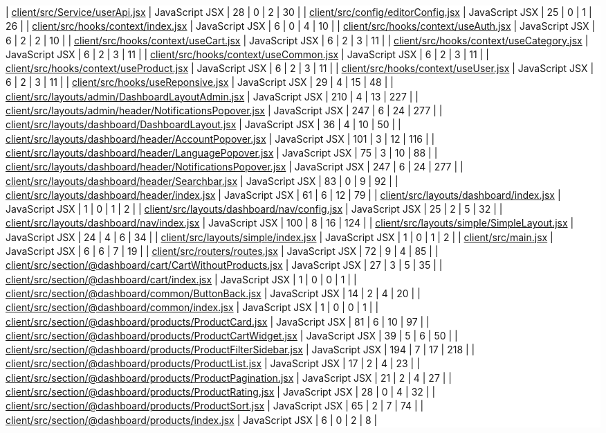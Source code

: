| [client/src/Service/userApi.jsx](/client/src/Service/userApi.jsx) | JavaScript JSX | 28 | 0 | 2 | 30 |
| [client/src/config/editorConfig.jsx](/client/src/config/editorConfig.jsx) | JavaScript JSX | 25 | 0 | 1 | 26 |
| [client/src/hooks/context/index.jsx](/client/src/hooks/context/index.jsx) | JavaScript JSX | 6 | 0 | 4 | 10 |
| [client/src/hooks/context/useAuth.jsx](/client/src/hooks/context/useAuth.jsx) | JavaScript JSX | 6 | 2 | 2 | 10 |
| [client/src/hooks/context/useCart.jsx](/client/src/hooks/context/useCart.jsx) | JavaScript JSX | 6 | 2 | 3 | 11 |
| [client/src/hooks/context/useCategory.jsx](/client/src/hooks/context/useCategory.jsx) | JavaScript JSX | 6 | 2 | 3 | 11 |
| [client/src/hooks/context/useCommon.jsx](/client/src/hooks/context/useCommon.jsx) | JavaScript JSX | 6 | 2 | 3 | 11 |
| [client/src/hooks/context/useProduct.jsx](/client/src/hooks/context/useProduct.jsx) | JavaScript JSX | 6 | 2 | 3 | 11 |
| [client/src/hooks/context/useUser.jsx](/client/src/hooks/context/useUser.jsx) | JavaScript JSX | 6 | 2 | 3 | 11 |
| [client/src/hooks/useReponsive.jsx](/client/src/hooks/useReponsive.jsx) | JavaScript JSX | 29 | 4 | 15 | 48 |
| [client/src/layouts/admin/DashboardLayoutAdmin.jsx](/client/src/layouts/admin/DashboardLayoutAdmin.jsx) | JavaScript JSX | 210 | 4 | 13 | 227 |
| [client/src/layouts/admin/header/NotificationsPopover.jsx](/client/src/layouts/admin/header/NotificationsPopover.jsx) | JavaScript JSX | 247 | 6 | 24 | 277 |
| [client/src/layouts/dashboard/DashboardLayout.jsx](/client/src/layouts/dashboard/DashboardLayout.jsx) | JavaScript JSX | 36 | 4 | 10 | 50 |
| [client/src/layouts/dashboard/header/AccountPopover.jsx](/client/src/layouts/dashboard/header/AccountPopover.jsx) | JavaScript JSX | 101 | 3 | 12 | 116 |
| [client/src/layouts/dashboard/header/LanguagePopover.jsx](/client/src/layouts/dashboard/header/LanguagePopover.jsx) | JavaScript JSX | 75 | 3 | 10 | 88 |
| [client/src/layouts/dashboard/header/NotificationsPopover.jsx](/client/src/layouts/dashboard/header/NotificationsPopover.jsx) | JavaScript JSX | 247 | 6 | 24 | 277 |
| [client/src/layouts/dashboard/header/Searchbar.jsx](/client/src/layouts/dashboard/header/Searchbar.jsx) | JavaScript JSX | 83 | 0 | 9 | 92 |
| [client/src/layouts/dashboard/header/index.jsx](/client/src/layouts/dashboard/header/index.jsx) | JavaScript JSX | 61 | 6 | 12 | 79 |
| [client/src/layouts/dashboard/index.jsx](/client/src/layouts/dashboard/index.jsx) | JavaScript JSX | 1 | 0 | 1 | 2 |
| [client/src/layouts/dashboard/nav/config.jsx](/client/src/layouts/dashboard/nav/config.jsx) | JavaScript JSX | 25 | 2 | 5 | 32 |
| [client/src/layouts/dashboard/nav/index.jsx](/client/src/layouts/dashboard/nav/index.jsx) | JavaScript JSX | 100 | 8 | 16 | 124 |
| [client/src/layouts/simple/SimpleLayout.jsx](/client/src/layouts/simple/SimpleLayout.jsx) | JavaScript JSX | 24 | 4 | 6 | 34 |
| [client/src/layouts/simple/index.jsx](/client/src/layouts/simple/index.jsx) | JavaScript JSX | 1 | 0 | 1 | 2 |
| [client/src/main.jsx](/client/src/main.jsx) | JavaScript JSX | 6 | 6 | 7 | 19 |
| [client/src/routers/routes.jsx](/client/src/routers/routes.jsx) | JavaScript JSX | 72 | 9 | 4 | 85 |
| [client/src/section/@dashboard/cart/CartWithoutProducts.jsx](/client/src/section/@dashboard/cart/CartWithoutProducts.jsx) | JavaScript JSX | 27 | 3 | 5 | 35 |
| [client/src/section/@dashboard/cart/index.jsx](/client/src/section/@dashboard/cart/index.jsx) | JavaScript JSX | 1 | 0 | 0 | 1 |
| [client/src/section/@dashboard/common/ButtonBack.jsx](/client/src/section/@dashboard/common/ButtonBack.jsx) | JavaScript JSX | 14 | 2 | 4 | 20 |
| [client/src/section/@dashboard/common/index.jsx](/client/src/section/@dashboard/common/index.jsx) | JavaScript JSX | 1 | 0 | 0 | 1 |
| [client/src/section/@dashboard/products/ProductCard.jsx](/client/src/section/@dashboard/products/ProductCard.jsx) | JavaScript JSX | 81 | 6 | 10 | 97 |
| [client/src/section/@dashboard/products/ProductCartWidget.jsx](/client/src/section/@dashboard/products/ProductCartWidget.jsx) | JavaScript JSX | 39 | 5 | 6 | 50 |
| [client/src/section/@dashboard/products/ProductFilterSidebar.jsx](/client/src/section/@dashboard/products/ProductFilterSidebar.jsx) | JavaScript JSX | 194 | 7 | 17 | 218 |
| [client/src/section/@dashboard/products/ProductList.jsx](/client/src/section/@dashboard/products/ProductList.jsx) | JavaScript JSX | 17 | 2 | 4 | 23 |
| [client/src/section/@dashboard/products/ProductPagination.jsx](/client/src/section/@dashboard/products/ProductPagination.jsx) | JavaScript JSX | 21 | 2 | 4 | 27 |
| [client/src/section/@dashboard/products/ProductRating.jsx](/client/src/section/@dashboard/products/ProductRating.jsx) | JavaScript JSX | 28 | 0 | 4 | 32 |
| [client/src/section/@dashboard/products/ProductSort.jsx](/client/src/section/@dashboard/products/ProductSort.jsx) | JavaScript JSX | 65 | 2 | 7 | 74 |
| [client/src/section/@dashboard/products/index.jsx](/client/src/section/@dashboard/products/index.jsx) | JavaScript JSX | 6 | 0 | 2 | 8 |